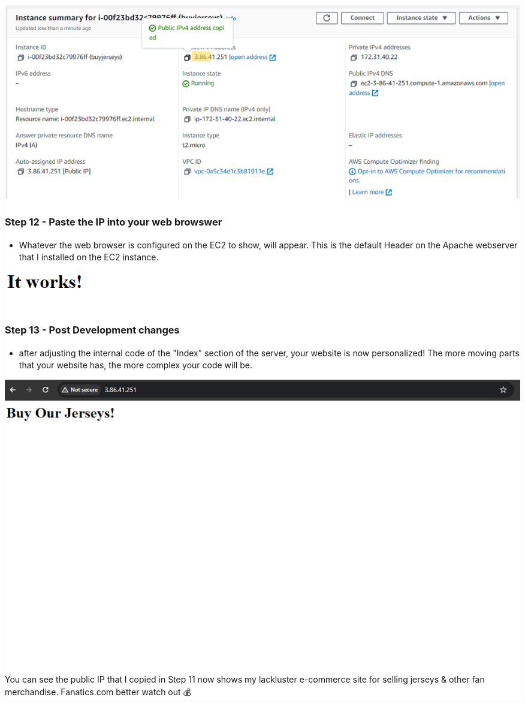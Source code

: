 ![Public IP](https://github.com/RightHandCloud77/AWS-Cloud-Journey/blob/main/Notes/Project%20Screenshots/%23COM3-AWS100/13.png?raw=true)

### Step 12 - Paste the IP into your web browswer

- Whatever the web browser is configured on the EC2 to show, will appear. This is the default Header on the Apache webserver that I installed on the EC2 instance.

![Default Webpage](https://github.com/RightHandCloud77/AWS-Cloud-Journey/blob/main/Notes/Project%20Screenshots/%23COM3-AWS100/14.png?raw=true)


### Step 13 - Post Development changes

- after adjusting the internal code of the "Index" section of the server, your website is now personalized! The more moving parts that your website has, the more complex your code will be.

![Jersey Site](https://github.com/RightHandCloud77/AWS-Cloud-Journey/blob/main/Notes/Project%20Screenshots/%23COM3-AWS100/15.png?raw=true)
You can see the public IP that I copied in Step 11 now shows my lackluster e-commerce site for selling jerseys & other fan merchandise. Fanatics.com better watch out 💰
